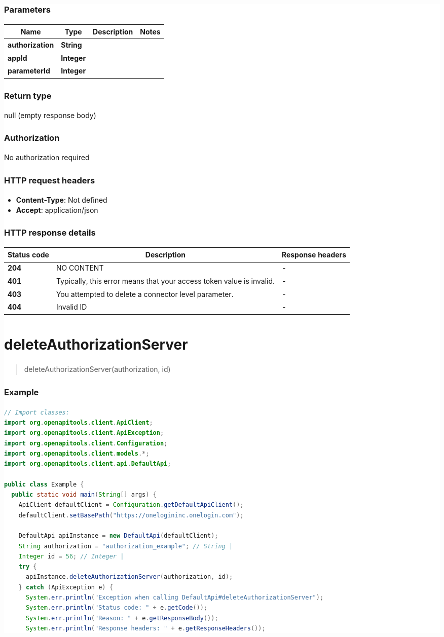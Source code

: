 ### Parameters

| Name | Type | Description  | Notes |
|------------- | ------------- | ------------- | -------------|
| **authorization** | **String**|  | |
| **appId** | **Integer**|  | |
| **parameterId** | **Integer**|  | |

### Return type

null (empty response body)

### Authorization

No authorization required

### HTTP request headers

 - **Content-Type**: Not defined
 - **Accept**: application/json

### HTTP response details
| Status code | Description | Response headers |
|-------------|-------------|------------------|
| **204** | NO CONTENT |  -  |
| **401** | Typically, this error means that your access token value is invalid. |  -  |
| **403** | You attempted to delete a connector level parameter. |  -  |
| **404** | Invalid ID |  -  |

<a name="deleteAuthorizationServer"></a>
# **deleteAuthorizationServer**
> deleteAuthorizationServer(authorization, id)



### Example
```java
// Import classes:
import org.openapitools.client.ApiClient;
import org.openapitools.client.ApiException;
import org.openapitools.client.Configuration;
import org.openapitools.client.models.*;
import org.openapitools.client.api.DefaultApi;

public class Example {
  public static void main(String[] args) {
    ApiClient defaultClient = Configuration.getDefaultApiClient();
    defaultClient.setBasePath("https://onelogininc.onelogin.com");

    DefaultApi apiInstance = new DefaultApi(defaultClient);
    String authorization = "authorization_example"; // String | 
    Integer id = 56; // Integer | 
    try {
      apiInstance.deleteAuthorizationServer(authorization, id);
    } catch (ApiException e) {
      System.err.println("Exception when calling DefaultApi#deleteAuthorizationServer");
      System.err.println("Status code: " + e.getCode());
      System.err.println("Reason: " + e.getResponseBody());
      System.err.println("Response headers: " + e.getResponseHeaders());
```